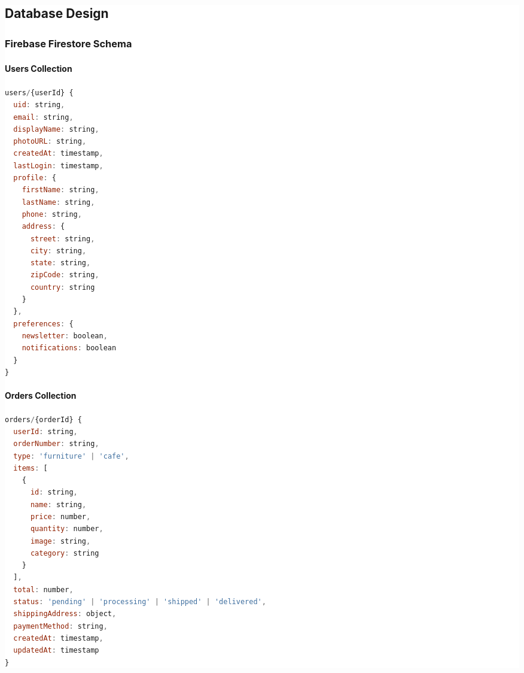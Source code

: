 
## Database Design

### Firebase Firestore Schema

#### Users Collection
```javascript
users/{userId} {
  uid: string,
  email: string,
  displayName: string,
  photoURL: string,
  createdAt: timestamp,
  lastLogin: timestamp,
  profile: {
    firstName: string,
    lastName: string,
    phone: string,
    address: {
      street: string,
      city: string,
      state: string,
      zipCode: string,
      country: string
    }
  },
  preferences: {
    newsletter: boolean,
    notifications: boolean
  }
}
```

#### Orders Collection
```javascript
orders/{orderId} {
  userId: string,
  orderNumber: string,
  type: 'furniture' | 'cafe',
  items: [
    {
      id: string,
      name: string,
      price: number,
      quantity: number,
      image: string,
      category: string
    }
  ],
  total: number,
  status: 'pending' | 'processing' | 'shipped' | 'delivered',
  shippingAddress: object,
  paymentMethod: string,
  createdAt: timestamp,
  updatedAt: timestamp
}
```
